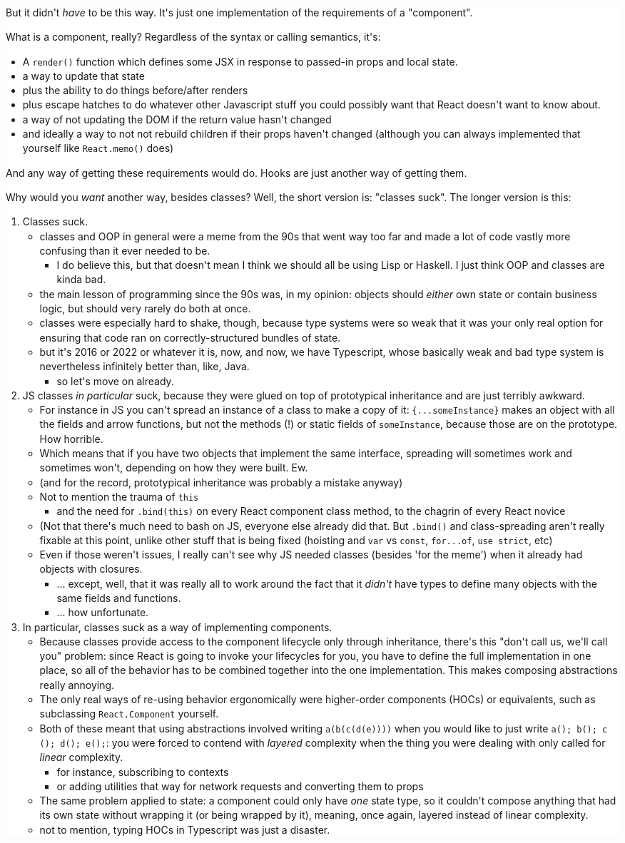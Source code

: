 But it didn't _have_ to be this way. It's just one implementation of the requirements of a "component".

What is a component, really? Regardless of the syntax or calling semantics, it's:

* A `render()` function which defines some JSX in response to passed-in props and local state.
* a way to update that state
* plus the ability to do things before/after renders
* plus escape hatches to do whatever other Javascript stuff you could possibly want that React doesn't want to know about.
* a way of not updating the DOM if the return value hasn't changed
* and ideally a way to not not rebuild children if their props haven't changed (although you can always implemented that yourself like `React.memo()` does)

And any way of getting these requirements would do. Hooks are just another way of getting them.

Why would you _want_ another way, besides classes? Well, the short version is: "classes suck". The longer version is this:

1. Classes suck.
    * classes and OOP in general were a meme from the 90s that went way too far and made a lot of code vastly more confusing than it ever needed to be.
        * I do believe this, but that doesn't mean I think we should all be using Lisp or Haskell. I just think OOP and classes are kinda bad.
    * the main lesson of programming since the 90s was, in my opinion: objects should _either_ own state or contain business logic, but should very rarely do both at once.
    * classes were especially hard to shake, though, because type systems were so weak that it was your only real option for ensuring that code ran on correctly-structured bundles of state.
    * but it's 2016 or 2022 or whatever it is, now, and now, we have Typescript, whose basically weak and bad type system is nevertheless infinitely better than, like, Java.
        * so let's move on already.
2. JS classes _in particular_ suck, because they were glued on top of prototypical inheritance and are just terribly awkward.
    * For instance in JS you can't spread an instance of a class to make a copy of it: `{...someInstance}` makes an object with all the fields and arrow functions, but not the methods (!) or static fields of `someInstance`, because those are on the prototype. How horrible.
    * Which means that if you have two objects that implement the same interface, spreading will sometimes work and sometimes won't, depending on how they were built. Ew.
    * (and for the record, prototypical inheritance was probably a mistake anyway)
    * Not to mention the trauma of `this`
        * and the need for `.bind(this)` on every React component class method, to the chagrin of every React novice
    * (Not that there's much need to bash on JS, everyone else already did that. But `.bind()` and class-spreading aren't really fixable at this point, unlike other stuff that is being fixed (hoisting and `var` vs `const`, `for...of`, `use strict`, etc)
    * Even if those weren't issues, I really can't see why JS needed classes (besides 'for the meme') when it already had objects with closures.
        * ... except, well, that it was really all to work around the fact that it _didn't_ have types to define many objects with the same fields and functions.
        * ... how unfortunate.
3. In particular, classes suck as a way of implementing components.
    * Because classes provide access to the component lifecycle only through inheritance, there's this "don't call us, we'll call you" problem: since React is going to invoke your lifecycles for you, you have to define the full implementation in one place, so all of the behavior has to be combined together into the one implementation. This makes composing abstractions really annoying.
    * The only real ways of re-using behavior ergonomically were higher-order components (HOCs) or equivalents, such as subclassing `React.Component` yourself.
    * Both of these meant that using abstractions involved writing `a(b(c(d(e))))` when you would like to just write `a(); b(); c(); d(); e();`: you were forced to contend with _layered_ complexity when the thing you were dealing with only called for _linear_ complexity.
        * for instance, subscribing to contexts
        * or adding utilities that way for network requests and converting them to props
    * The same problem applied to state: a component could only have _one_ state type, so it couldn't compose anything that had its own state without wrapping it (or being wrapped by it), meaning, once again, layered instead of linear complexity.
    * not to mention, typing HOCs in Typescript was just a disaster.